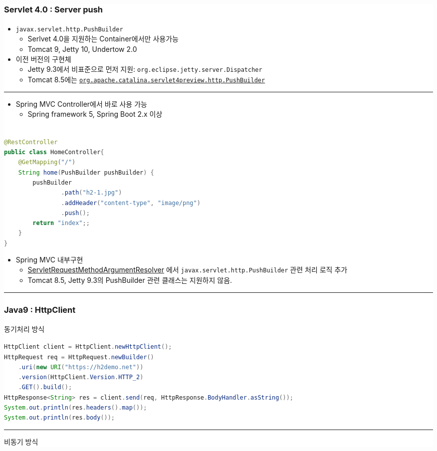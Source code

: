 ###  Servlet 4.0 : Server push
- `javax.servlet.http.PushBuilder`
	- Serlvet 4.0을 지원하는 Container에서만 사용가능
	- Tomcat 9, Jetty 10, Undertow 2.0
- 이전 버전의 구현체
	- Jetty 9.3에서 비표준으로 먼저 지원: `org.eclipse.jetty.server.Dispatcher`
	- Tomcat 8.5에는 [`org.apache.catalina.servlet4preview.http.PushBuilder`](https://tomcat.apache.org/tomcat-8.5-doc/api/org/apache/catalina/servlet4preview/http/PushBuilder.html)

---
- Spring MVC Controller에서 바로 사용 가능
	- Spring framework 5, Spring Boot 2.x 이상

```java

@RestController
public class HomeController{
	@GetMapping("/")
    String home(PushBuilder pushBuilder) {
		pushBuilder
                .path("h2-1.jpg")
                .addHeader("content-type", "image/png")
                .push(); 
		return "index";;
	}
}

```
- Spring MVC 내부구현
	- [ServletRequestMethodArgumentResolver](https://github.com/spring-projects/spring-framework/blob/master/spring-webmvc/src/main/java/org/springframework/web/servlet/mvc/method/annotation/ServletRequestMethodArgumentResolver.java#L72) 에서 `javax.servlet.http.PushBuilder` 관련 처리 로직 추가
	- Tomcat 8.5, Jetty 9.3의 PushBuilder 관련 클래스는 지원하지 않음.

----

### Java9 : HttpClient
동기처리 방식
```java
HttpClient client = HttpClient.newHttpClient();
HttpRequest req = HttpRequest.newBuilder()
	.uri(new URI("https://h2demo.net"))
    .version(HttpClient.Version.HTTP_2)
    .GET().build();
HttpResponse<String> res = client.send(req, HttpResponse.BodyHandler.asString());
System.out.println(res.headers().map());
System.out.println(res.body());
```

---

비동기 방식
